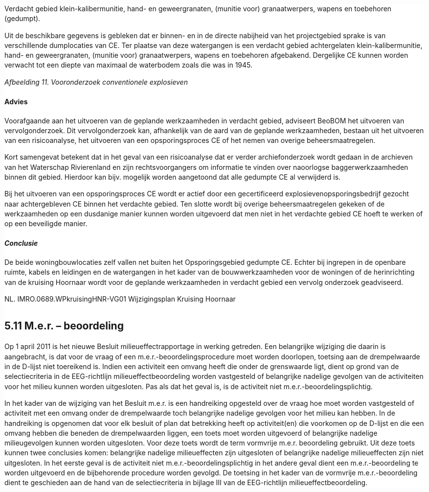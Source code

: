 Verdacht gebied klein-kalibermunitie, hand- en geweergranaten, (munitie voor) granaatwerpers, wapens en toebehoren (gedumpt).

Uit de beschikbare gegevens is gebleken dat er binnen- en in de directe nabijheid van het projectgebied sprake is van verschillende dumplocaties van CE. Ter plaatse van deze watergangen is een verdacht gebied achtergelaten klein-kalibermunitie, hand- en geweergranaten, (munitie voor) granaatwerpers, wapens en toebehoren afgebakend. Dergelijke CE kunnen worden verwacht tot een diepte van maximaal de waterbodem zoals die was in 1945.

*Afbeelding 11. Vooronderzoek conventionele explosieven*

#### Advies

Voorafgaande aan het uitvoeren van de geplande werkzaamheden in verdacht gebied, adviseert BeoBOM het uitvoeren van vervolgonderzoek. Dit vervolgonderzoek kan, afhankelijk van de aard van de geplande werkzaamheden, bestaan uit het uitvoeren van een risicoanalyse, het uitvoeren van een opsporingsproces CE of het nemen van overige beheersmaatregelen.

Kort samengevat betekent dat in het geval van een risicoanalyse dat er verder archiefonderzoek wordt gedaan in de archieven van het Waterschap Rivierenland en zijn rechtsvoorgangers om informatie te vinden over naoorlogse baggerwerkzaamheden binnen dit gebied. Hierdoor kan bijv. mogelijk worden aangetoond dat alle gedumpte CE al verwijderd is.

Bij het uitvoeren van een opsporingsproces CE wordt er actief door een gecertificeerd explosievenopsporingsbedrijf gezocht naar achtergebleven CE binnen het verdachte gebied. Ten slotte wordt bij overige beheersmaatregelen gekeken of de werkzaamheden op een dusdanige manier kunnen worden uitgevoerd dat men niet in het verdachte gebied CE hoeft te werken of op een beveiligde manier.

#### *Conclusie*

De beide woningbouwlocaties zelf vallen net buiten het Opsporingsgebied gedumpte CE. Echter bij ingrepen in de openbare ruimte, kabels en leidingen en de watergangen in het kader van de bouwwerkzaamheden voor de woningen of de herinrichting van de kruising Hoornaar wordt voor de geplande werkzaamheden in verdacht gebied een vervolg onderzoek geadviseerd.

NL. IMRO.0689.WPkruisingHNR-VG01 Wijzigingsplan Kruising Hoornaar

## <span id="page-39-0"></span>5.11 M.e.r. – beoordeling

Op 1 april 2011 is het nieuwe Besluit milieueffectrapportage in werking getreden. Een belangrijke wijziging die daarin is aangebracht, is dat voor de vraag of een m.e.r.-beoordelingsprocedure moet worden doorlopen, toetsing aan de drempelwaarde in de D-lijst niet toereikend is. Indien een activiteit een omvang heeft die onder de grenswaarde ligt, dient op grond van de selectiecriteria in de EEG-richtlijn milieueffectbeoordeling worden vastgesteld of belangrijke nadelige gevolgen van de activiteiten voor het milieu kunnen worden uitgesloten. Pas als dat het geval is, is de activiteit niet m.e.r.-beoordelingsplichtig.

In het kader van de wijziging van het Besluit m.e.r. is een handreiking opgesteld over de vraag hoe moet worden vastgesteld of activiteit met een omvang onder de drempelwaarde toch belangrijke nadelige gevolgen voor het milieu kan hebben. In de handreiking is opgenomen dat voor elk besluit of plan dat betrekking heeft op activiteit(en) die voorkomen op de D-lijst en die een omvang hebben die beneden de drempelwaarden liggen, een toets moet worden uitgevoerd of belangrijke nadelige milieugevolgen kunnen worden uitgesloten. Voor deze toets wordt de term vormvrije m.e.r. beoordeling gebruikt. Uit deze toets kunnen twee conclusies komen: belangrijke nadelige milieueffecten zijn uitgesloten of belangrijke nadelige milieueffecten zijn niet uitgesloten. In het eerste geval is de activiteit niet m.e.r.-beoordelingsplichtig in het andere geval dient een m.e.r.-beoordeling te worden uitgevoerd en de bijbehorende procedure worden gevolgd. De toetsing in het kader van de vormvrije m.e.r.-beoordeling dient te geschieden aan de hand van de selectiecriteria in bijlage III van de EEG-richtlijn milieueffectbeoordeling.
